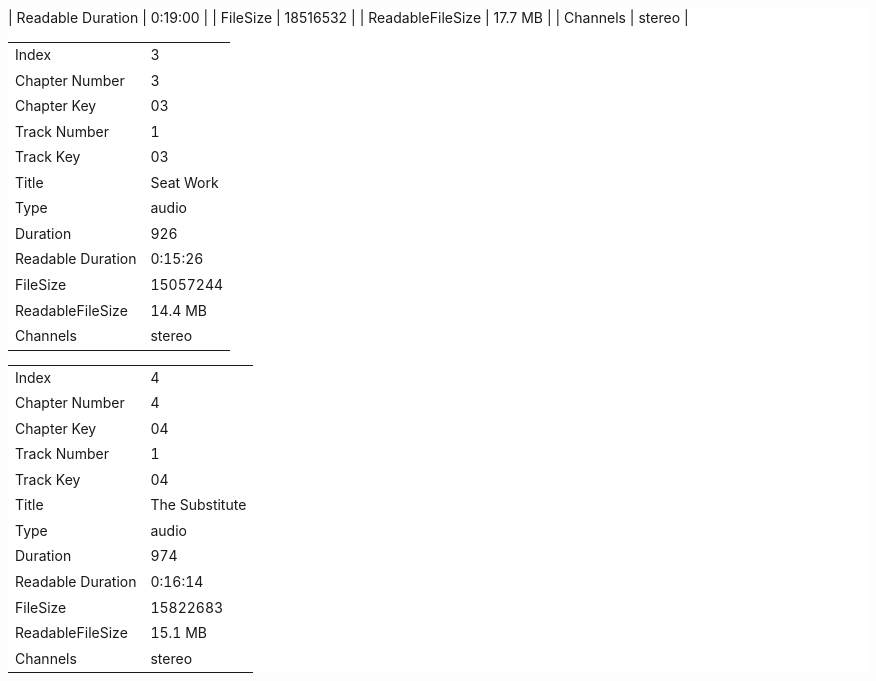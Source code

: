| Readable Duration | 0:19:00 |
| FileSize | 18516532 |
| ReadableFileSize | 17.7 MB |
| Channels | stereo |

|  |  |
| - | - |
| Index | 3 |
| Chapter Number | 3 |
| Chapter Key | 03 |
| Track Number | 1 |
| Track Key | 03 |
| Title | Seat Work |
| Type | audio |
| Duration | 926 |
| Readable Duration | 0:15:26 |
| FileSize | 15057244 |
| ReadableFileSize | 14.4 MB |
| Channels | stereo |

|  |  |
| - | - |
| Index | 4 |
| Chapter Number | 4 |
| Chapter Key | 04 |
| Track Number | 1 |
| Track Key | 04 |
| Title | The Substitute |
| Type | audio |
| Duration | 974 |
| Readable Duration | 0:16:14 |
| FileSize | 15822683 |
| ReadableFileSize | 15.1 MB |
| Channels | stereo |
